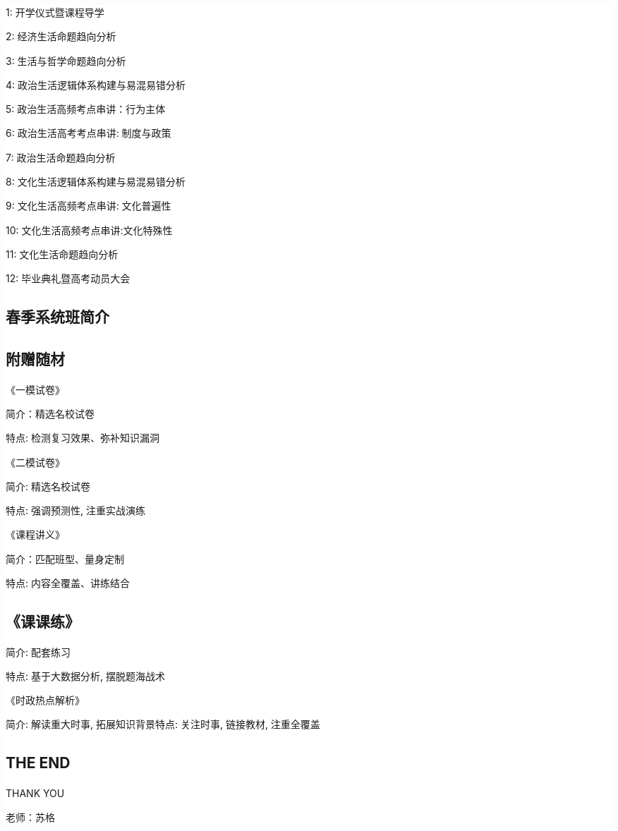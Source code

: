 1: 开学仪式暨课程导学

2: 经济生活命题趋向分析

3: 生活与哲学命题趋向分析

4: 政治生活逻辑体系构建与易混易错分析

5: 政治生活高频考点串讲：行为主体

6: 政治生活高考考点串讲: 制度与政策

7: 政治生活命题趋向分析

8: 文化生活逻辑体系构建与易混易错分析

9: 文化生活高频考点串讲: 文化普遍性

10: 文化生活高频考点串讲:文化特殊性

11: 文化生活命题趋向分析

12: 毕业典礼暨高考动员大会

## 春季系统班简介

## 附赠随材



《一模试卷》

简介：精选名校试卷

特点: 检测复习效果、弥补知识漏洞



《二模试卷》

简介: 精选名校试卷

特点: 强调预测性, 注重实战演练



《课程讲义》

简介：匹配班型、量身定制

特点: 内容全覆盖、讲练结合



## 《课课练》

简介: 配套练习

特点: 基于大数据分析, 摆脱题海战术



《时政热点解析》

简介: 解读重大时事, 拓展知识背景特点: 关注时事, 链接教材, 注重全覆盖

## THE END

THANK YOU

老师：苏格

